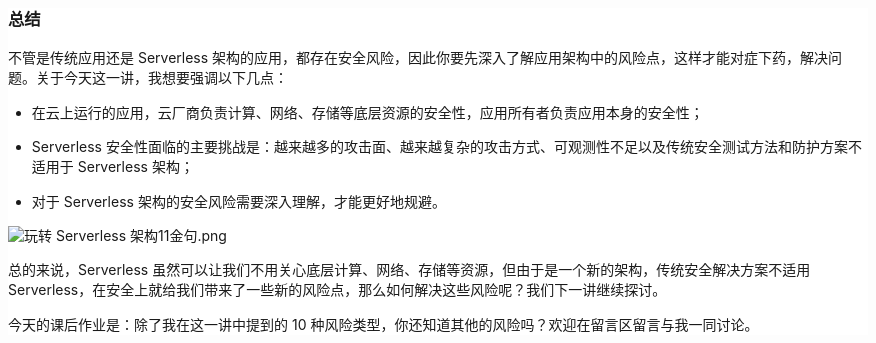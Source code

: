 ### 总结

不管是传统应用还是 Serverless 架构的应用，都存在安全风险，因此你要先深入了解应用架构中的风险点，这样才能对症下药，解决问题。关于今天这一讲，我想要强调以下几点：

-   在云上运行的应用，云厂商负责计算、网络、存储等底层资源的安全性，应用所有者负责应用本身的安全性；
    
-   Serverless 安全性面临的主要挑战是：越来越多的攻击面、越来越复杂的攻击方式、可观测性不足以及传统安全测试方法和防护方案不适用于 Serverless 架构；
    
-   对于 Serverless 架构的安全风险需要深入理解，才能更好地规避。
    

![玩转 Serverless 架构11金句.png](https://s0.lgstatic.com/i/image/M00/91/88/CgqCHmAOq2iAeo7SAAFEDNPnwwM925.png)

总的来说，Serverless 虽然可以让我们不用关心底层计算、网络、存储等资源，但由于是一个新的架构，传统安全解决方案不适用 Serverless，在安全上就给我们带来了一些新的风险点，那么如何解决这些风险呢？我们下一讲继续探讨。

今天的课后作业是：除了我在这一讲中提到的 10 种风险类型，你还知道其他的风险吗？欢迎在留言区留言与我一同讨论。
